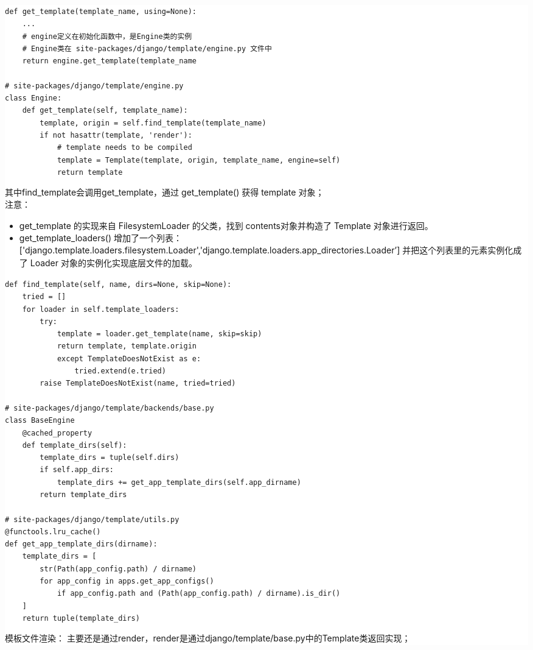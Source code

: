 ```
def get_template(template_name, using=None):
    ...
    # engine定义在初始化函数中，是Engine类的实例
    # Engine类在 site-packages/django/template/engine.py 文件中
    return engine.get_template(template_name

# site-packages/django/template/engine.py
class Engine:
    def get_template(self, template_name):
        template, origin = self.find_template(template_name)
        if not hasattr(template, 'render'):
            # template needs to be compiled
            template = Template(template, origin, template_name, engine=self)
            return template
```
其中find_template会调用get_template，通过 get_template() 获得 template 对象；<br>
注意：
- get_template 的实现来自 FilesystemLoader 的父类，找到 contents对象并构造了 Template 对象进行返回。
- get_template_loaders() 增加了一个列表：['django.template.loaders.filesystem.Loader','django.template.loaders.app_directories.Loader’] 并把这个列表里的元素实例化成了 Loader 对象的实例化实现底层文件的加载。

```
def find_template(self, name, dirs=None, skip=None):
    tried = []
    for loader in self.template_loaders:
        try:
            template = loader.get_template(name, skip=skip)
            return template, template.origin
            except TemplateDoesNotExist as e:
                tried.extend(e.tried)
        raise TemplateDoesNotExist(name, tried=tried)

# site-packages/django/template/backends/base.py
class BaseEngine
    @cached_property
    def template_dirs(self):
        template_dirs = tuple(self.dirs)
        if self.app_dirs:
            template_dirs += get_app_template_dirs(self.app_dirname)
        return template_dirs

# site-packages/django/template/utils.py
@functools.lru_cache()
def get_app_template_dirs(dirname):
    template_dirs = [
        str(Path(app_config.path) / dirname)
        for app_config in apps.get_app_configs()
            if app_config.path and (Path(app_config.path) / dirname).is_dir()
    ]
    return tuple(template_dirs)
```
模板文件渲染：
主要还是通过render，render是通过django/template/base.py中的Template类返回实现；<br>
